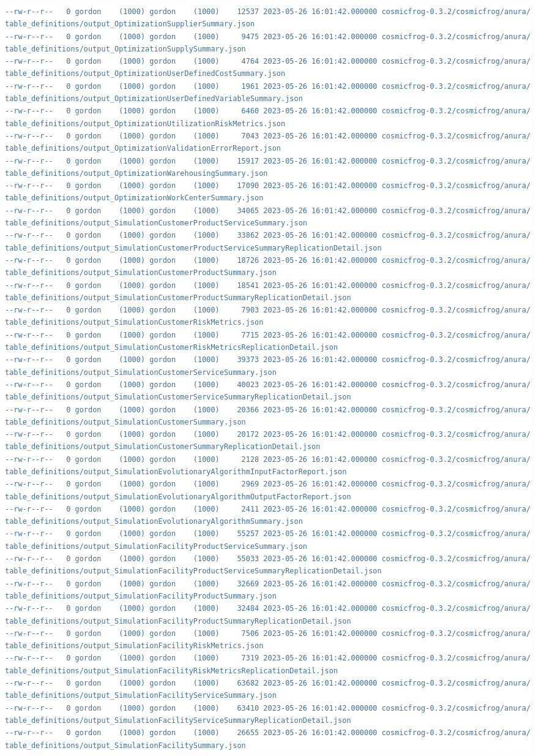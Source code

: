 ```diff
--rw-r--r--   0 gordon    (1000) gordon    (1000)    12537 2023-05-26 16:01:42.000000 cosmicfrog-0.3.2/cosmicfrog/anura/table_definitions/output_OptimizationSupplierSummary.json
--rw-r--r--   0 gordon    (1000) gordon    (1000)     9475 2023-05-26 16:01:42.000000 cosmicfrog-0.3.2/cosmicfrog/anura/table_definitions/output_OptimizationSupplySummary.json
--rw-r--r--   0 gordon    (1000) gordon    (1000)     4764 2023-05-26 16:01:42.000000 cosmicfrog-0.3.2/cosmicfrog/anura/table_definitions/output_OptimizationUserDefinedCostSummary.json
--rw-r--r--   0 gordon    (1000) gordon    (1000)     1961 2023-05-26 16:01:42.000000 cosmicfrog-0.3.2/cosmicfrog/anura/table_definitions/output_OptimizationUserDefinedVariableSummary.json
--rw-r--r--   0 gordon    (1000) gordon    (1000)     6460 2023-05-26 16:01:42.000000 cosmicfrog-0.3.2/cosmicfrog/anura/table_definitions/output_OptimizationUtilizationRiskMetrics.json
--rw-r--r--   0 gordon    (1000) gordon    (1000)     7043 2023-05-26 16:01:42.000000 cosmicfrog-0.3.2/cosmicfrog/anura/table_definitions/output_OptimizationValidationErrorReport.json
--rw-r--r--   0 gordon    (1000) gordon    (1000)    15917 2023-05-26 16:01:42.000000 cosmicfrog-0.3.2/cosmicfrog/anura/table_definitions/output_OptimizationWarehousingSummary.json
--rw-r--r--   0 gordon    (1000) gordon    (1000)    17090 2023-05-26 16:01:42.000000 cosmicfrog-0.3.2/cosmicfrog/anura/table_definitions/output_OptimizationWorkCenterSummary.json
--rw-r--r--   0 gordon    (1000) gordon    (1000)    34065 2023-05-26 16:01:42.000000 cosmicfrog-0.3.2/cosmicfrog/anura/table_definitions/output_SimulationCustomerProductServiceSummary.json
--rw-r--r--   0 gordon    (1000) gordon    (1000)    33862 2023-05-26 16:01:42.000000 cosmicfrog-0.3.2/cosmicfrog/anura/table_definitions/output_SimulationCustomerProductServiceSummaryReplicationDetail.json
--rw-r--r--   0 gordon    (1000) gordon    (1000)    18726 2023-05-26 16:01:42.000000 cosmicfrog-0.3.2/cosmicfrog/anura/table_definitions/output_SimulationCustomerProductSummary.json
--rw-r--r--   0 gordon    (1000) gordon    (1000)    18541 2023-05-26 16:01:42.000000 cosmicfrog-0.3.2/cosmicfrog/anura/table_definitions/output_SimulationCustomerProductSummaryReplicationDetail.json
--rw-r--r--   0 gordon    (1000) gordon    (1000)     7903 2023-05-26 16:01:42.000000 cosmicfrog-0.3.2/cosmicfrog/anura/table_definitions/output_SimulationCustomerRiskMetrics.json
--rw-r--r--   0 gordon    (1000) gordon    (1000)     7715 2023-05-26 16:01:42.000000 cosmicfrog-0.3.2/cosmicfrog/anura/table_definitions/output_SimulationCustomerRiskMetricsReplicationDetail.json
--rw-r--r--   0 gordon    (1000) gordon    (1000)    39373 2023-05-26 16:01:42.000000 cosmicfrog-0.3.2/cosmicfrog/anura/table_definitions/output_SimulationCustomerServiceSummary.json
--rw-r--r--   0 gordon    (1000) gordon    (1000)    40023 2023-05-26 16:01:42.000000 cosmicfrog-0.3.2/cosmicfrog/anura/table_definitions/output_SimulationCustomerServiceSummaryReplicationDetail.json
--rw-r--r--   0 gordon    (1000) gordon    (1000)    20366 2023-05-26 16:01:42.000000 cosmicfrog-0.3.2/cosmicfrog/anura/table_definitions/output_SimulationCustomerSummary.json
--rw-r--r--   0 gordon    (1000) gordon    (1000)    20172 2023-05-26 16:01:42.000000 cosmicfrog-0.3.2/cosmicfrog/anura/table_definitions/output_SimulationCustomerSummaryReplicationDetail.json
--rw-r--r--   0 gordon    (1000) gordon    (1000)     2128 2023-05-26 16:01:42.000000 cosmicfrog-0.3.2/cosmicfrog/anura/table_definitions/output_SimulationEvolutionaryAlgorithmInputFactorReport.json
--rw-r--r--   0 gordon    (1000) gordon    (1000)     2969 2023-05-26 16:01:42.000000 cosmicfrog-0.3.2/cosmicfrog/anura/table_definitions/output_SimulationEvolutionaryAlgorithmOutputFactorReport.json
--rw-r--r--   0 gordon    (1000) gordon    (1000)     2411 2023-05-26 16:01:42.000000 cosmicfrog-0.3.2/cosmicfrog/anura/table_definitions/output_SimulationEvolutionaryAlgorithmSummary.json
--rw-r--r--   0 gordon    (1000) gordon    (1000)    55257 2023-05-26 16:01:42.000000 cosmicfrog-0.3.2/cosmicfrog/anura/table_definitions/output_SimulationFacilityProductServiceSummary.json
--rw-r--r--   0 gordon    (1000) gordon    (1000)    55033 2023-05-26 16:01:42.000000 cosmicfrog-0.3.2/cosmicfrog/anura/table_definitions/output_SimulationFacilityProductServiceSummaryReplicationDetail.json
--rw-r--r--   0 gordon    (1000) gordon    (1000)    32669 2023-05-26 16:01:42.000000 cosmicfrog-0.3.2/cosmicfrog/anura/table_definitions/output_SimulationFacilityProductSummary.json
--rw-r--r--   0 gordon    (1000) gordon    (1000)    32484 2023-05-26 16:01:42.000000 cosmicfrog-0.3.2/cosmicfrog/anura/table_definitions/output_SimulationFacilityProductSummaryReplicationDetail.json
--rw-r--r--   0 gordon    (1000) gordon    (1000)     7506 2023-05-26 16:01:42.000000 cosmicfrog-0.3.2/cosmicfrog/anura/table_definitions/output_SimulationFacilityRiskMetrics.json
--rw-r--r--   0 gordon    (1000) gordon    (1000)     7319 2023-05-26 16:01:42.000000 cosmicfrog-0.3.2/cosmicfrog/anura/table_definitions/output_SimulationFacilityRiskMetricsReplicationDetail.json
--rw-r--r--   0 gordon    (1000) gordon    (1000)    63682 2023-05-26 16:01:42.000000 cosmicfrog-0.3.2/cosmicfrog/anura/table_definitions/output_SimulationFacilityServiceSummary.json
--rw-r--r--   0 gordon    (1000) gordon    (1000)    63410 2023-05-26 16:01:42.000000 cosmicfrog-0.3.2/cosmicfrog/anura/table_definitions/output_SimulationFacilityServiceSummaryReplicationDetail.json
--rw-r--r--   0 gordon    (1000) gordon    (1000)    26655 2023-05-26 16:01:42.000000 cosmicfrog-0.3.2/cosmicfrog/anura/table_definitions/output_SimulationFacilitySummary.json
```